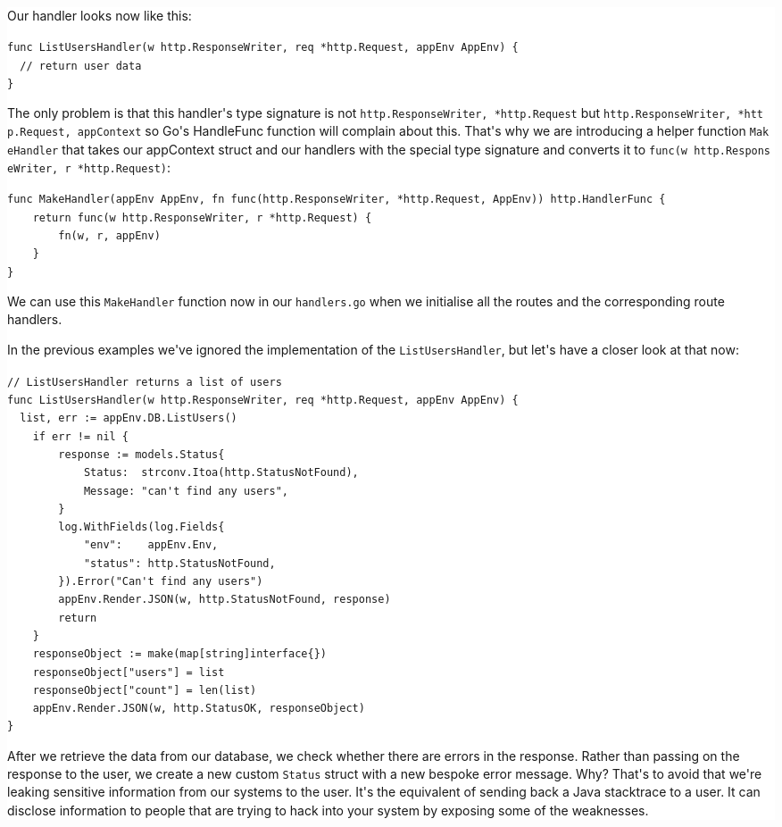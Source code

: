 Our handler looks now like this:

```
func ListUsersHandler(w http.ResponseWriter, req *http.Request, appEnv AppEnv) {
  // return user data
}
```

The only problem is that this handler's type signature is not `http.ResponseWriter, *http.Request` but `http.ResponseWriter, *http.Request, appContext` so Go's HandleFunc function will complain about this. That's why we are introducing a helper function `MakeHandler` that takes our appContext struct and our handlers with the special type signature and converts it to `func(w http.ResponseWriter, r *http.Request)`:

```
func MakeHandler(appEnv AppEnv, fn func(http.ResponseWriter, *http.Request, AppEnv)) http.HandlerFunc {
	return func(w http.ResponseWriter, r *http.Request) {
		fn(w, r, appEnv)
	}
}
```

We can use this `MakeHandler` function now in our `handlers.go` when we initialise all the routes and the corresponding route handlers.

In the previous examples we've ignored the implementation of the `ListUsersHandler`, but let's have a closer look at that now:

```
// ListUsersHandler returns a list of users
func ListUsersHandler(w http.ResponseWriter, req *http.Request, appEnv AppEnv) {
  list, err := appEnv.DB.ListUsers()
	if err != nil {
		response := models.Status{
			Status:  strconv.Itoa(http.StatusNotFound),
			Message: "can't find any users",
		}
		log.WithFields(log.Fields{
			"env":    appEnv.Env,
			"status": http.StatusNotFound,
		}).Error("Can't find any users")
		appEnv.Render.JSON(w, http.StatusNotFound, response)
		return
	}
	responseObject := make(map[string]interface{})
	responseObject["users"] = list
	responseObject["count"] = len(list)
	appEnv.Render.JSON(w, http.StatusOK, responseObject)
}
```

After we retrieve the data from our database, we check whether there are errors in the response. Rather than passing on the response to the user, we create a new custom `Status` struct with a new bespoke error message. Why? That's to avoid that we're leaking sensitive information from our systems to the user. It's the equivalent of sending back a Java stacktrace to a user. It can disclose information to people that are trying to hack into your system by exposing some of the weaknesses.
